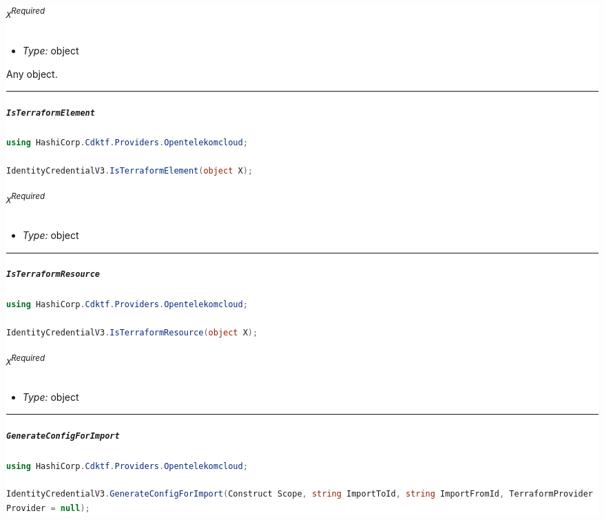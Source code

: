 ###### `X`<sup>Required</sup> <a name="X" id="@cdktf/provider-opentelekomcloud.identityCredentialV3.IdentityCredentialV3.isConstruct.parameter.x"></a>

- *Type:* object

Any object.

---

##### `IsTerraformElement` <a name="IsTerraformElement" id="@cdktf/provider-opentelekomcloud.identityCredentialV3.IdentityCredentialV3.isTerraformElement"></a>

```csharp
using HashiCorp.Cdktf.Providers.Opentelekomcloud;

IdentityCredentialV3.IsTerraformElement(object X);
```

###### `X`<sup>Required</sup> <a name="X" id="@cdktf/provider-opentelekomcloud.identityCredentialV3.IdentityCredentialV3.isTerraformElement.parameter.x"></a>

- *Type:* object

---

##### `IsTerraformResource` <a name="IsTerraformResource" id="@cdktf/provider-opentelekomcloud.identityCredentialV3.IdentityCredentialV3.isTerraformResource"></a>

```csharp
using HashiCorp.Cdktf.Providers.Opentelekomcloud;

IdentityCredentialV3.IsTerraformResource(object X);
```

###### `X`<sup>Required</sup> <a name="X" id="@cdktf/provider-opentelekomcloud.identityCredentialV3.IdentityCredentialV3.isTerraformResource.parameter.x"></a>

- *Type:* object

---

##### `GenerateConfigForImport` <a name="GenerateConfigForImport" id="@cdktf/provider-opentelekomcloud.identityCredentialV3.IdentityCredentialV3.generateConfigForImport"></a>

```csharp
using HashiCorp.Cdktf.Providers.Opentelekomcloud;

IdentityCredentialV3.GenerateConfigForImport(Construct Scope, string ImportToId, string ImportFromId, TerraformProvider Provider = null);
```
